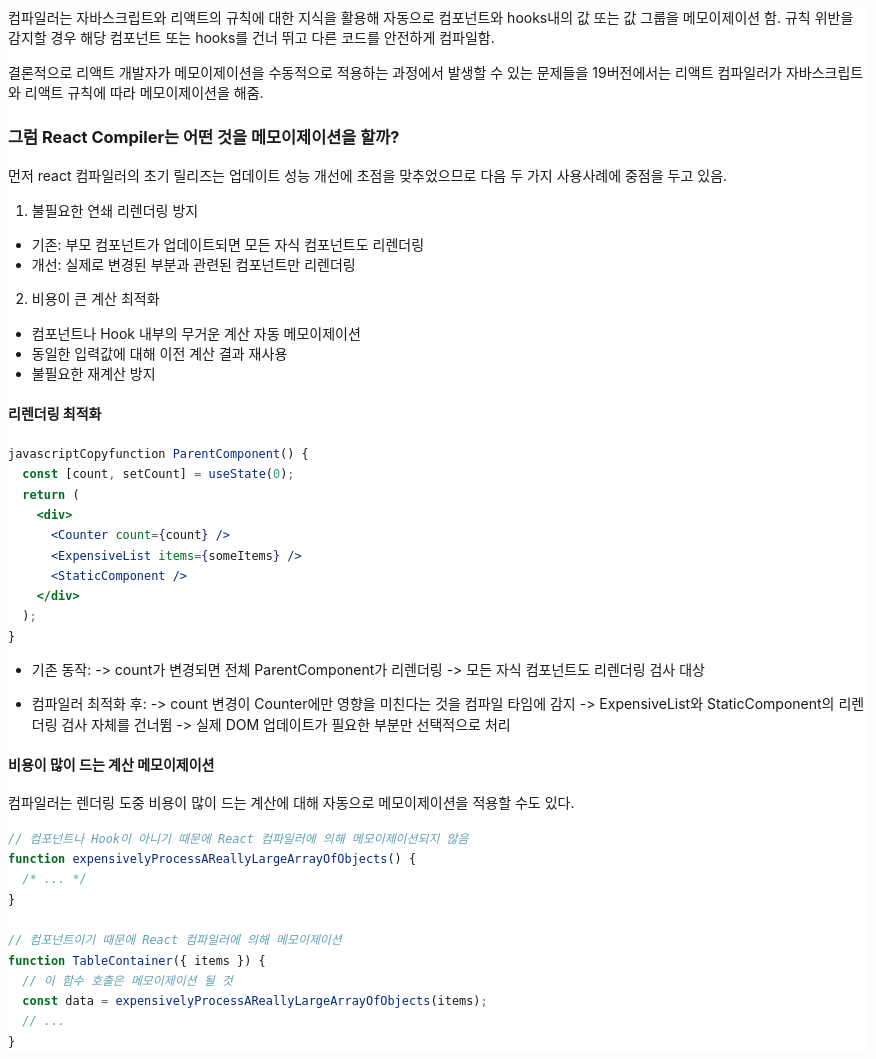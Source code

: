 컴파일러는 자바스크립트와 리액트의 규칙에 대한 지식을 활용해 자동으로 컴포넌트와 hooks내의 값 또는 값 그룹을 메모이제이션 함. 규칙 위반을 감지할 경우 해당 컴포넌트 또는 hooks를 건너 뛰고 다른 코드를 안전하게 컴파일함.

결론적으로 리액트 개발자가 메모이제이션을 수동적으로 적용하는 과정에서 발생할 수 있는 문제들을 19버전에서는 리액트 컴파일러가 자바스크립트와 리액트 규칙에 따라 메모이제이션을 해줌.

### 그럼 React Compiler는 어떤 것을 메모이제이션을 할까?

먼저 react 컴파일러의 초기 릴리즈는 업데이트 성능 개선에 초점을 맞추었으므로 다음 두 가지 사용사례에 중점을 두고 있음.

1. 불필요한 연쇄 리렌더링 방지

- 기존: 부모 컴포넌트가 업데이트되면 모든 자식 컴포넌트도 리렌더링
- 개선: 실제로 변경된 부분과 관련된 컴포넌트만 리렌더링

2. 비용이 큰 계산 최적화

- 컴포넌트나 Hook 내부의 무거운 계산 자동 메모이제이션
- 동일한 입력값에 대해 이전 계산 결과 재사용
- 불필요한 재계산 방지

#### 리렌더링 최적화

```jsx
javascriptCopyfunction ParentComponent() {
  const [count, setCount] = useState(0);
  return (
    <div>
      <Counter count={count} />
      <ExpensiveList items={someItems} />
      <StaticComponent />
    </div>
  );
}
```

- 기존 동작:
  -> count가 변경되면 전체 ParentComponent가 리렌더링
  -> 모든 자식 컴포넌트도 리렌더링 검사 대상

- 컴파일러 최적화 후:
  -> count 변경이 Counter에만 영향을 미친다는 것을 컴파일 타임에 감지
  -> ExpensiveList와 StaticComponent의 리렌더링 검사 자체를 건너뜀
  -> 실제 DOM 업데이트가 필요한 부분만 선택적으로 처리

#### 비용이 많이 드는 계산 메모이제이션

컴파일러는 렌더링 도중 비용이 많이 드는 계산에 대해 자동으로 메모이제이션을 적용할 수도 있다.

```jsx
// 컴포넌트나 Hook이 아니기 때문에 React 컴파일러에 의해 메모이제이션되지 않음
function expensivelyProcessAReallyLargeArrayOfObjects() {
  /* ... */
}

// 컴포넌트이기 때문에 React 컴파일러에 의해 메모이제이션
function TableContainer({ items }) {
  // 이 함수 호출은 메모이제이션 될 것
  const data = expensivelyProcessAReallyLargeArrayOfObjects(items);
  // ...
}
```
